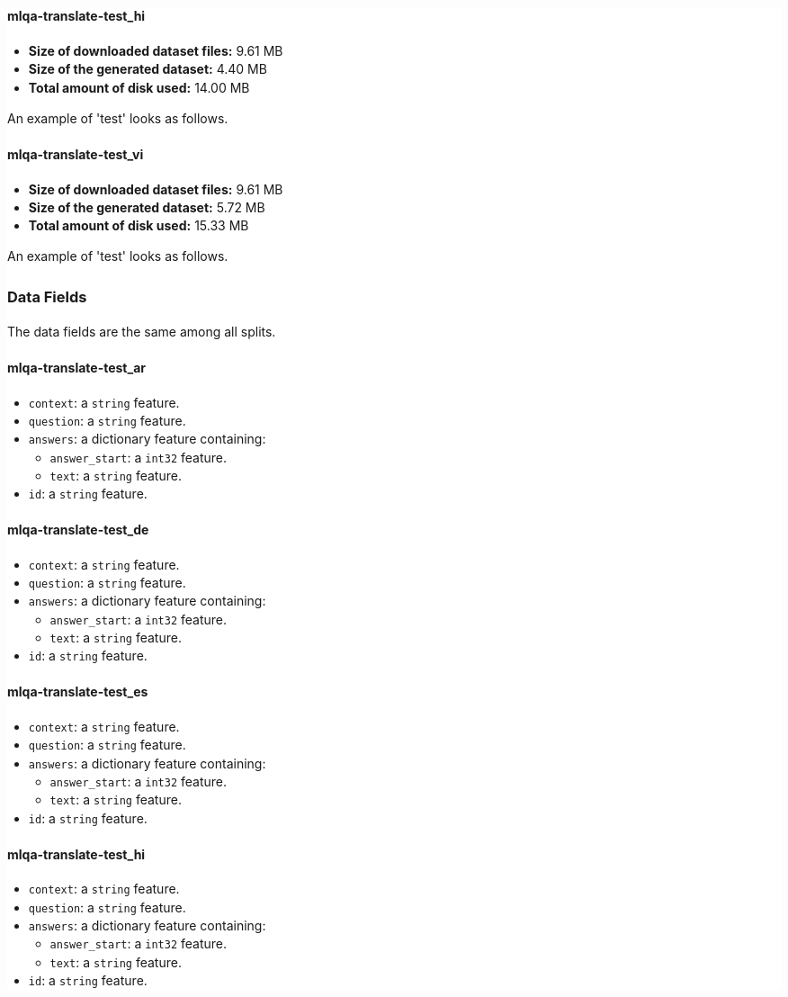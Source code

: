 #### mlqa-translate-test_hi

- **Size of downloaded dataset files:** 9.61 MB
- **Size of the generated dataset:** 4.40 MB
- **Total amount of disk used:** 14.00 MB

An example of 'test' looks as follows.
```

```

#### mlqa-translate-test_vi

- **Size of downloaded dataset files:** 9.61 MB
- **Size of the generated dataset:** 5.72 MB
- **Total amount of disk used:** 15.33 MB

An example of 'test' looks as follows.
```

```

### Data Fields

The data fields are the same among all splits.

#### mlqa-translate-test_ar
- `context`: a `string` feature.
- `question`: a `string` feature.
- `answers`: a dictionary feature containing:
  - `answer_start`: a `int32` feature.
  - `text`: a `string` feature.
- `id`: a `string` feature.

#### mlqa-translate-test_de
- `context`: a `string` feature.
- `question`: a `string` feature.
- `answers`: a dictionary feature containing:
  - `answer_start`: a `int32` feature.
  - `text`: a `string` feature.
- `id`: a `string` feature.

#### mlqa-translate-test_es
- `context`: a `string` feature.
- `question`: a `string` feature.
- `answers`: a dictionary feature containing:
  - `answer_start`: a `int32` feature.
  - `text`: a `string` feature.
- `id`: a `string` feature.

#### mlqa-translate-test_hi
- `context`: a `string` feature.
- `question`: a `string` feature.
- `answers`: a dictionary feature containing:
  - `answer_start`: a `int32` feature.
  - `text`: a `string` feature.
- `id`: a `string` feature.
